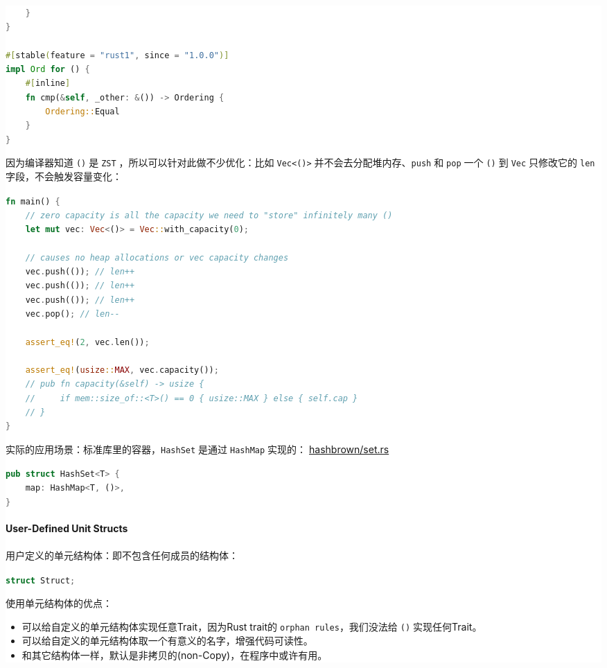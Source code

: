 ``` RUST
    }
}

#[stable(feature = "rust1", since = "1.0.0")]
impl Ord for () {
    #[inline]
    fn cmp(&self, _other: &()) -> Ordering {
        Ordering::Equal
    }
}
```

因为编译器知道 `()` 是 `ZST` ，所以可以针对此做不少优化：比如 `Vec<()>` 并不会去分配堆内存、`push` 和 `pop` 一个 `()` 到 `Vec` 只修改它的 `len` 字段，不会触发容量变化：
``` RUST
fn main() {
    // zero capacity is all the capacity we need to "store" infinitely many ()
    let mut vec: Vec<()> = Vec::with_capacity(0);

    // causes no heap allocations or vec capacity changes
    vec.push(()); // len++
    vec.push(()); // len++
    vec.push(()); // len++
    vec.pop(); // len--

    assert_eq!(2, vec.len());

    assert_eq!(usize::MAX, vec.capacity());
    // pub fn capacity(&self) -> usize {
    //     if mem::size_of::<T>() == 0 { usize::MAX } else { self.cap }
    // }
}
```

实际的应用场景：标准库里的容器，`HashSet` 是通过 `HashMap` 实现的： [hashbrown/set.rs](https://github.com/rust-lang/hashbrown/blob/v0.12.0/src/set.rs#L115)
``` RUST
pub struct HashSet<T> {
    map: HashMap<T, ()>,
}
```


#### User-Defined Unit Structs
用户定义的单元结构体：即不包含任何成员的结构体：
``` RUST
struct Struct;
```

使用单元结构体的优点：

* 可以给自定义的单元结构体实现任意Trait，因为Rust trait的 `orphan rules`，我们没法给 `()` 实现任何Trait。
* 可以给自定义的单元结构体取一个有意义的名字，增强代码可读性。
* 和其它结构体一样，默认是非拷贝的(non-Copy)，在程序中或许有用。
